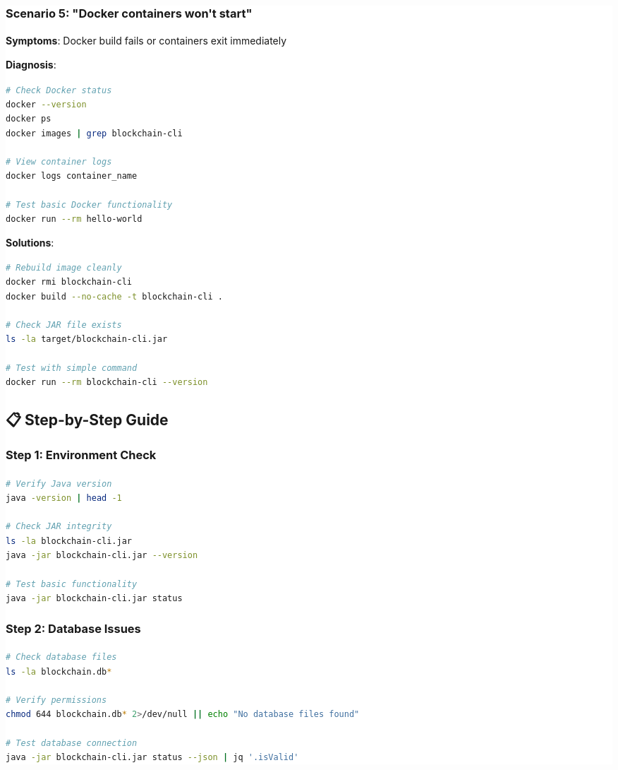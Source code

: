 ### Scenario 5: "Docker containers won't start"

**Symptoms**: Docker build fails or containers exit immediately

**Diagnosis**:
```zsh
# Check Docker status
docker --version
docker ps
docker images | grep blockchain-cli

# View container logs
docker logs container_name

# Test basic Docker functionality
docker run --rm hello-world
```

**Solutions**:
```zsh
# Rebuild image cleanly
docker rmi blockchain-cli
docker build --no-cache -t blockchain-cli .

# Check JAR file exists
ls -la target/blockchain-cli.jar

# Test with simple command
docker run --rm blockchain-cli --version
```

## 📋 Step-by-Step Guide

### Step 1: Environment Check
```zsh
# Verify Java version
java -version | head -1

# Check JAR integrity
ls -la blockchain-cli.jar
java -jar blockchain-cli.jar --version

# Test basic functionality
java -jar blockchain-cli.jar status
```

### Step 2: Database Issues
```zsh
# Check database files
ls -la blockchain.db*

# Verify permissions
chmod 644 blockchain.db* 2>/dev/null || echo "No database files found"

# Test database connection
java -jar blockchain-cli.jar status --json | jq '.isValid'
```
